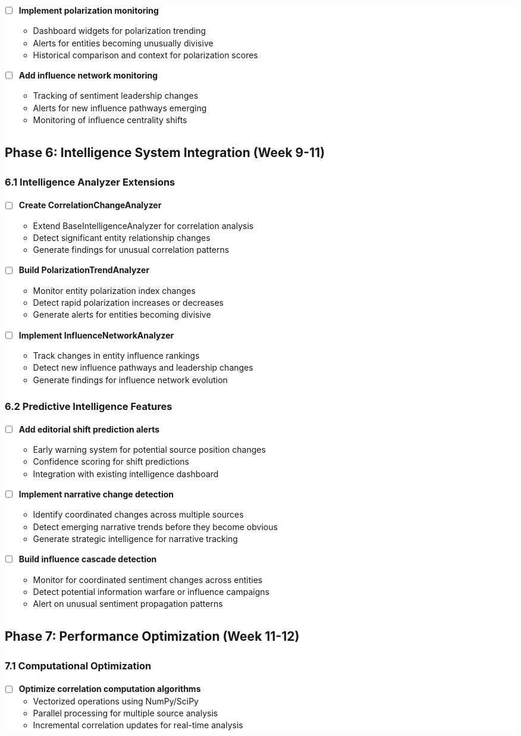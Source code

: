 - [ ] **Implement polarization monitoring**
  - Dashboard widgets for polarization trending
  - Alerts for entities becoming unusually divisive
  - Historical comparison and context for polarization scores

- [ ] **Add influence network monitoring**
  - Tracking of sentiment leadership changes
  - Alerts for new influence pathways emerging
  - Monitoring of influence centrality shifts

## Phase 6: Intelligence System Integration (Week 9-11)

### 6.1 Intelligence Analyzer Extensions
- [ ] **Create CorrelationChangeAnalyzer**
  - Extend BaseIntelligenceAnalyzer for correlation analysis
  - Detect significant entity relationship changes
  - Generate findings for unusual correlation patterns

- [ ] **Build PolarizationTrendAnalyzer**
  - Monitor entity polarization index changes
  - Detect rapid polarization increases or decreases
  - Generate alerts for entities becoming divisive

- [ ] **Implement InfluenceNetworkAnalyzer**
  - Track changes in entity influence rankings
  - Detect new influence pathways and leadership changes
  - Generate findings for influence network evolution

### 6.2 Predictive Intelligence Features
- [ ] **Add editorial shift prediction alerts**
  - Early warning system for potential source position changes
  - Confidence scoring for shift predictions
  - Integration with existing intelligence dashboard

- [ ] **Implement narrative change detection**
  - Identify coordinated changes across multiple sources
  - Detect emerging narrative trends before they become obvious
  - Generate strategic intelligence for narrative tracking

- [ ] **Build influence cascade detection**
  - Monitor for coordinated sentiment changes across entities
  - Detect potential information warfare or influence campaigns
  - Alert on unusual sentiment propagation patterns

## Phase 7: Performance Optimization (Week 11-12)

### 7.1 Computational Optimization
- [ ] **Optimize correlation computation algorithms**
  - Vectorized operations using NumPy/SciPy
  - Parallel processing for multiple source analysis
  - Incremental correlation updates for real-time analysis
